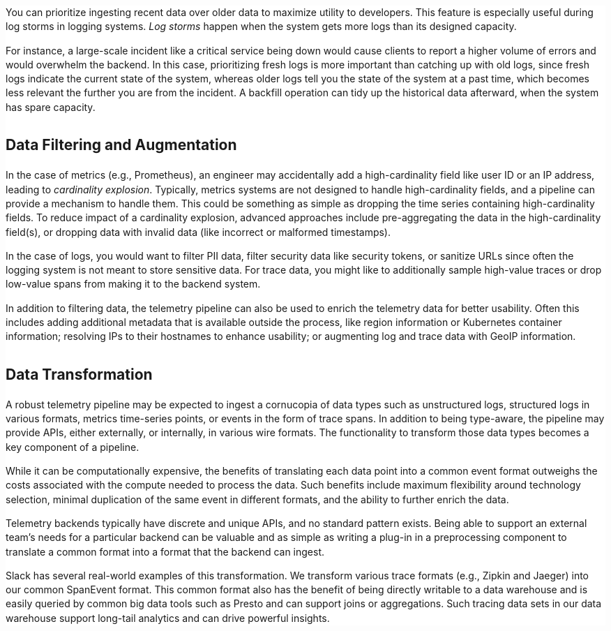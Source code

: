 You can prioritize ingesting recent data over older data to maximize utility to developers. This feature is especially useful during log storms in logging systems. *Log storms* happen when the system gets more logs than its designed capacity.

For instance, a large-scale incident like a critical service being down would cause clients to report a higher volume of errors and would overwhelm the backend. In this case, prioritizing fresh logs is more important than catching up with old logs, since fresh logs indicate the current state of the system, whereas older logs tell you the state of the system at a past time, which becomes less relevant the further you are from the incident. A backfill operation can tidy up the historical data afterward, when the system has spare capacity.

## Data Filtering and Augmentation

In the case of metrics (e.g., Prometheus), an engineer may accidentally add a high-cardinality field like user ID or an IP address, leading to *cardinality explosion*. Typically, metrics systems are not designed to handle high-cardinality fields, and a pipeline can provide a mechanism to handle them. This could be something as simple as dropping the time series containing high-cardinality fields. To reduce impact of a cardinality explosion, advanced approaches include pre-aggregating the data in the high-cardinality field(s), or dropping data with invalid data (like incorrect or malformed timestamps).

In the case of logs, you would want to filter PII data, filter security data like security tokens, or sanitize URLs since often the logging system is not meant to store sensitive data. For trace data, you might like to additionally sample high-value traces or drop low-value spans from making it to the backend system.

In addition to filtering data, the telemetry pipeline can also be used to enrich the telemetry data for better usability. Often this includes adding additional metadata that is available outside the process, like region information or Kubernetes container information; resolving IPs to their hostnames to enhance usability; or augmenting log and trace data with GeoIP information.

## Data Transformation

A robust telemetry pipeline may be expected to ingest a cornucopia of data types such as unstructured logs, structured logs in various formats, metrics time-series points, or events in the form of trace spans. In addition to being type-aware, the pipeline may provide APIs, either externally, or internally, in various wire formats. The functionality to transform those data types becomes a key component of a pipeline.

While it can be computationally expensive, the benefits of translating each data point into a common event format outweighs the costs associated with the compute needed to process the data. Such benefits include maximum flexibility around technology selection, minimal duplication of the same event in different formats, and the ability to further enrich the data.

Telemetry backends typically have discrete and unique APIs, and no standard pattern exists. Being able to support an external team’s needs for a particular backend can be valuable and as simple as writing a plug-in in a preprocessing component to translate a common format into a format that the backend can ingest.

Slack has several real-world examples of this transformation. We transform various trace formats (e.g., Zipkin and Jaeger) into our common SpanEvent format. This common format also has the benefit of being directly writable to a data warehouse and is easily queried by common big data tools such as Presto and can support joins or aggregations. Such tracing data sets in our data warehouse support long-tail analytics and can drive powerful insights.
